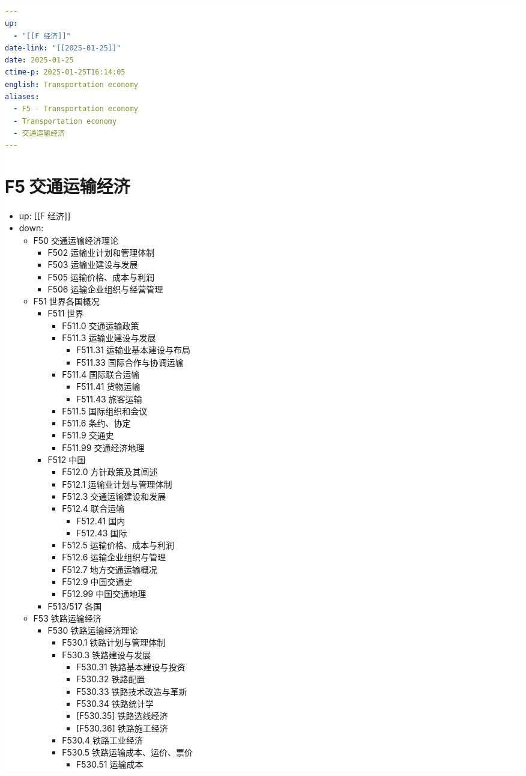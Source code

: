 ```yaml
---
up:
  - "[[F 经济]]"
date-link: "[[2025-01-25]]"
date: 2025-01-25
ctime-p: 2025-01-25T16:14:05
english: Transportation economy
aliases:
  - F5 - Transportation economy
  - Transportation economy
  - 交通运输经济
---
```


# F5 交通运输经济

- up: [[F 经济]]
- down:
	- F50 交通运输经济理论
		- F502 运输业计划和管理体制
		- F503 运输业建设与发展
		- F505 运输价格、成本与利润
		- F506 运输企业组织与经营管理
	- F51 世界各国概况
		- F511 世界
			- F511.0 交通运输政策
			- F511.3 运输业建设与发展
				- F511.31 运输业基本建设与布局
				- F511.33 国际合作与协调运输
			- F511.4 国际联合运输
				- F511.41 货物运输
				- F511.43 旅客运输
			- F511.5 国际组织和会议
			- F511.6 条约、协定
			- F511.9 交通史
			- F511.99 交通经济地理
		- F512 中国
			- F512.0 方针政策及其阐述
			- F512.1 运输业计划与管理体制
			- F512.3 交通运输建设和发展
			- F512.4 联合运输
				- F512.41 国内
				- F512.43 国际
			- F512.5 运输价格、成本与利润
			- F512.6 运输企业组织与管理
			- F512.7 地方交通运输概况
			- F512.9 中国交通史
			- F512.99 中国交通地理
		- F513/517 各国
	- F53 铁路运输经济
		- F530 铁路运输经济理论
			- F530.1 铁路计划与管理体制
			- F530.3 铁路建设与发展
				- F530.31 铁路基本建设与投资
				- F530.32 铁路配置
				- F530.33 铁路技术改造与革新
				- F530.34 铁路统计学
				- [F530.35] 铁路选线经济
				- [F530.36] 铁路施工经济
			- F530.4 铁路工业经济
			- F530.5 铁路运输成本、运价、票价
				- F530.51 运输成本